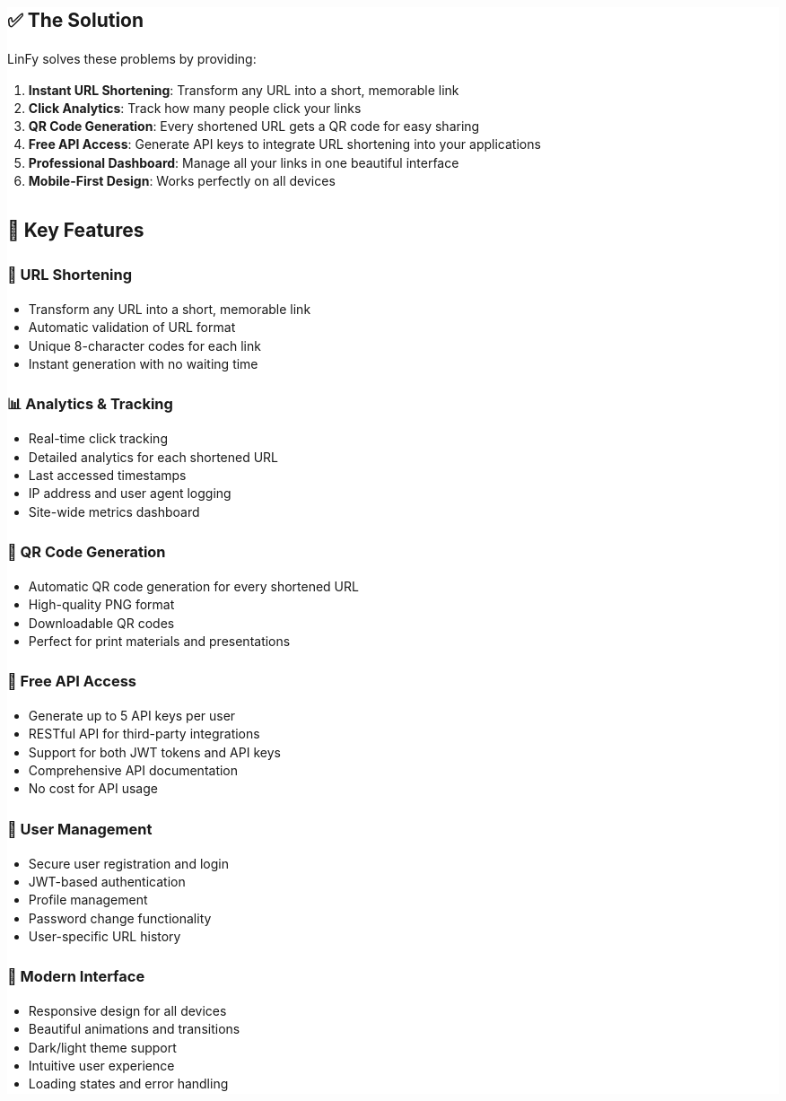 ## ✅ The Solution

LinFy solves these problems by providing:

1. **Instant URL Shortening**: Transform any URL into a short, memorable link
2. **Click Analytics**: Track how many people click your links
3. **QR Code Generation**: Every shortened URL gets a QR code for easy sharing
4. **Free API Access**: Generate API keys to integrate URL shortening into your applications
5. **Professional Dashboard**: Manage all your links in one beautiful interface
6. **Mobile-First Design**: Works perfectly on all devices

## 🚀 Key Features

### 🔗 URL Shortening
- Transform any URL into a short, memorable link
- Automatic validation of URL format
- Unique 8-character codes for each link
- Instant generation with no waiting time

### 📊 Analytics & Tracking
- Real-time click tracking
- Detailed analytics for each shortened URL
- Last accessed timestamps
- IP address and user agent logging
- Site-wide metrics dashboard

### 🎨 QR Code Generation
- Automatic QR code generation for every shortened URL
- High-quality PNG format
- Downloadable QR codes
- Perfect for print materials and presentations

### 🔑 Free API Access
- Generate up to 5 API keys per user
- RESTful API for third-party integrations
- Support for both JWT tokens and API keys
- Comprehensive API documentation
- No cost for API usage

### 👤 User Management
- Secure user registration and login
- JWT-based authentication
- Profile management
- Password change functionality
- User-specific URL history

### 📱 Modern Interface
- Responsive design for all devices
- Beautiful animations and transitions
- Dark/light theme support
- Intuitive user experience
- Loading states and error handling
